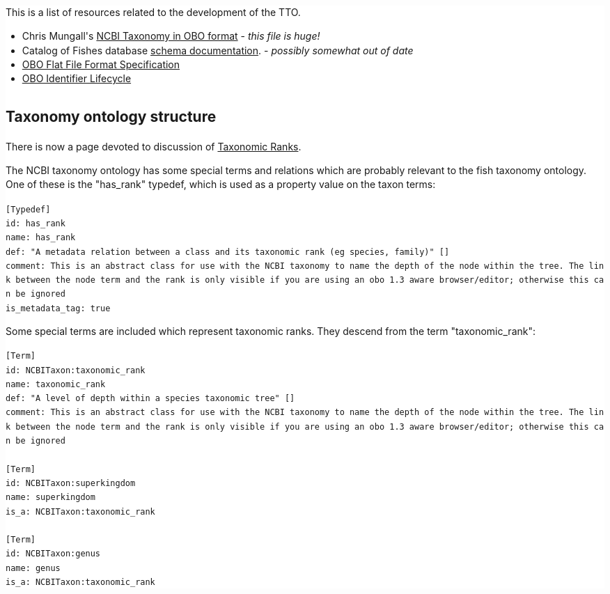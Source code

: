 This is a list of resources related to the development of the TTO.

- Chris Mungall's [NCBI Taxonomy in OBO
  format](http://www.berkeleybop.org/ontologies/obo-all/ncbi_taxonomy/ncbi_taxonomy.obo) -
  *this file is huge!*
- Catalog of Fishes database <a href="cof_schema" class="wikilink"
  title="schema documentation">schema documentation</a>. - *possibly
  somewhat out of date*
- [OBO Flat File Format
  Specification](http://www.geneontology.org/GO.format.obo-1_2.shtml)
- [OBO Identifier
  Lifecycle](http://www.obofoundry.org/wiki/index.php/Identifiers)

## Taxonomy ontology structure

There is now a page devoted to discussion of
<a href="Taxonomic_Ranks" class="wikilink"
title="Taxonomic Ranks">Taxonomic Ranks</a>.

The NCBI taxonomy ontology has some special terms and relations which
are probably relevant to the fish taxonomy ontology. One of these is the
"has_rank" typedef, which is used as a property value on the taxon
terms:

    [Typedef]
    id: has_rank
    name: has_rank
    def: "A metadata relation between a class and its taxonomic rank (eg species, family)" []
    comment: This is an abstract class for use with the NCBI taxonomy to name the depth of the node within the tree. The link between the node term and the rank is only visible if you are using an obo 1.3 aware browser/editor; otherwise this can be ignored
    is_metadata_tag: true

Some special terms are included which represent taxonomic ranks. They
descend from the term "taxonomic_rank":

    [Term]
    id: NCBITaxon:taxonomic_rank
    name: taxonomic_rank
    def: "A level of depth within a species taxonomic tree" []
    comment: This is an abstract class for use with the NCBI taxonomy to name the depth of the node within the tree. The link between the node term and the rank is only visible if you are using an obo 1.3 aware browser/editor; otherwise this can be ignored

    [Term]
    id: NCBITaxon:superkingdom
    name: superkingdom
    is_a: NCBITaxon:taxonomic_rank

    [Term]
    id: NCBITaxon:genus
    name: genus
    is_a: NCBITaxon:taxonomic_rank
